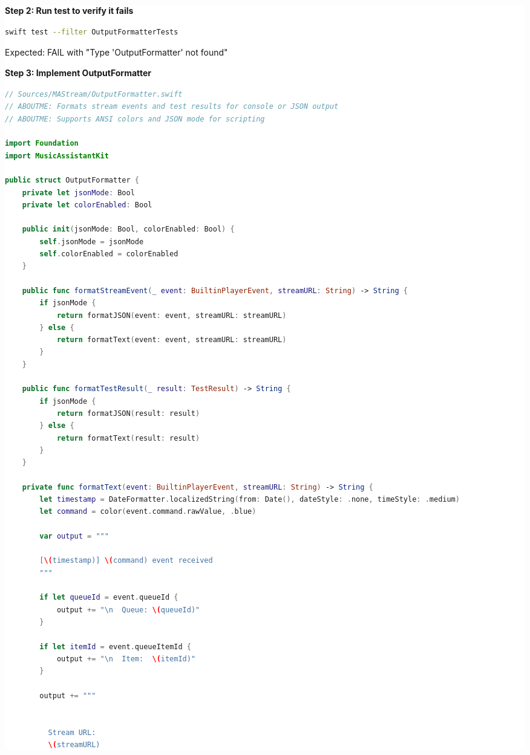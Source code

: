 **Step 2: Run test to verify it fails**

```bash
swift test --filter OutputFormatterTests
```

Expected: FAIL with "Type 'OutputFormatter' not found"

**Step 3: Implement OutputFormatter**

```swift
// Sources/MAStream/OutputFormatter.swift
// ABOUTME: Formats stream events and test results for console or JSON output
// ABOUTME: Supports ANSI colors and JSON mode for scripting

import Foundation
import MusicAssistantKit

public struct OutputFormatter {
    private let jsonMode: Bool
    private let colorEnabled: Bool

    public init(jsonMode: Bool, colorEnabled: Bool) {
        self.jsonMode = jsonMode
        self.colorEnabled = colorEnabled
    }

    public func formatStreamEvent(_ event: BuiltinPlayerEvent, streamURL: String) -> String {
        if jsonMode {
            return formatJSON(event: event, streamURL: streamURL)
        } else {
            return formatText(event: event, streamURL: streamURL)
        }
    }

    public func formatTestResult(_ result: TestResult) -> String {
        if jsonMode {
            return formatJSON(result: result)
        } else {
            return formatText(result: result)
        }
    }

    private func formatText(event: BuiltinPlayerEvent, streamURL: String) -> String {
        let timestamp = DateFormatter.localizedString(from: Date(), dateStyle: .none, timeStyle: .medium)
        let command = color(event.command.rawValue, .blue)

        var output = """

        [\(timestamp)] \(command) event received
        """

        if let queueId = event.queueId {
            output += "\n  Queue: \(queueId)"
        }

        if let itemId = event.queueItemId {
            output += "\n  Item:  \(itemId)"
        }

        output += """


          Stream URL:
          \(streamURL)
```
